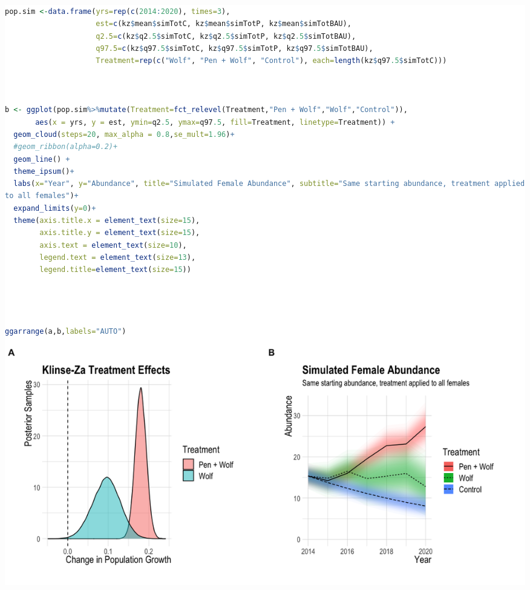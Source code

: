 ``` r
pop.sim <-data.frame(yrs=rep(c(2014:2020), times=3),
                     est=c(kz$mean$simTotC, kz$mean$simTotP, kz$mean$simTotBAU),
                     q2.5=c(kz$q2.5$simTotC, kz$q2.5$simTotP, kz$q2.5$simTotBAU),
                     q97.5=c(kz$q97.5$simTotC, kz$q97.5$simTotP, kz$q97.5$simTotBAU),
                     Treatment=rep(c("Wolf", "Pen + Wolf", "Control"), each=length(kz$q97.5$simTotC)))



b <- ggplot(pop.sim%>%mutate(Treatment=fct_relevel(Treatment,"Pen + Wolf","Wolf","Control")),
       aes(x = yrs, y = est, ymin=q2.5, ymax=q97.5, fill=Treatment, linetype=Treatment)) +
  geom_cloud(steps=20, max_alpha = 0.8,se_mult=1.96)+
  #geom_ribbon(alpha=0.2)+
  geom_line() +
  theme_ipsum()+
  labs(x="Year", y="Abundance", title="Simulated Female Abundance", subtitle="Same starting abundance, treatment applied to all females")+
  expand_limits(y=0)+
  theme(axis.title.x = element_text(size=15),
        axis.title.y = element_text(size=15),
        axis.text = element_text(size=10),
        legend.text = element_text(size=13),
        legend.title=element_text(size=15))




ggarrange(a,b,labels="AUTO")
```

![](README_files/figure-gfm/kz%20effect-1.png)
